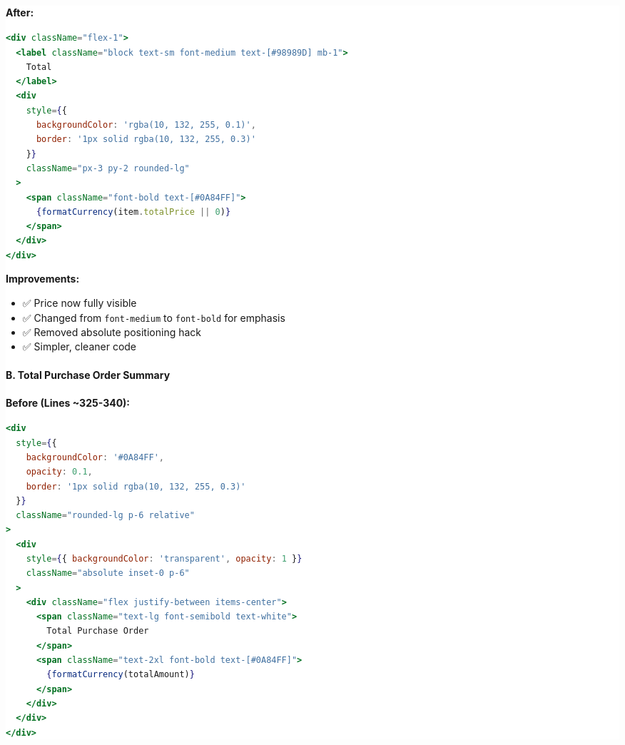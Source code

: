 **After:**
```jsx
<div className="flex-1">
  <label className="block text-sm font-medium text-[#98989D] mb-1">
    Total
  </label>
  <div 
    style={{
      backgroundColor: 'rgba(10, 132, 255, 0.1)',
      border: '1px solid rgba(10, 132, 255, 0.3)'
    }}
    className="px-3 py-2 rounded-lg"
  >
    <span className="font-bold text-[#0A84FF]">
      {formatCurrency(item.totalPrice || 0)}
    </span>
  </div>
</div>
```

**Improvements:**
- ✅ Price now fully visible
- ✅ Changed from `font-medium` to `font-bold` for emphasis
- ✅ Removed absolute positioning hack
- ✅ Simpler, cleaner code

#### B. Total Purchase Order Summary

**Before (Lines ~325-340):**
```jsx
<div 
  style={{
    backgroundColor: '#0A84FF',
    opacity: 0.1,
    border: '1px solid rgba(10, 132, 255, 0.3)'
  }}
  className="rounded-lg p-6 relative"
>
  <div 
    style={{ backgroundColor: 'transparent', opacity: 1 }}
    className="absolute inset-0 p-6"
  >
    <div className="flex justify-between items-center">
      <span className="text-lg font-semibold text-white">
        Total Purchase Order
      </span>
      <span className="text-2xl font-bold text-[#0A84FF]">
        {formatCurrency(totalAmount)}
      </span>
    </div>
  </div>
</div>
```
